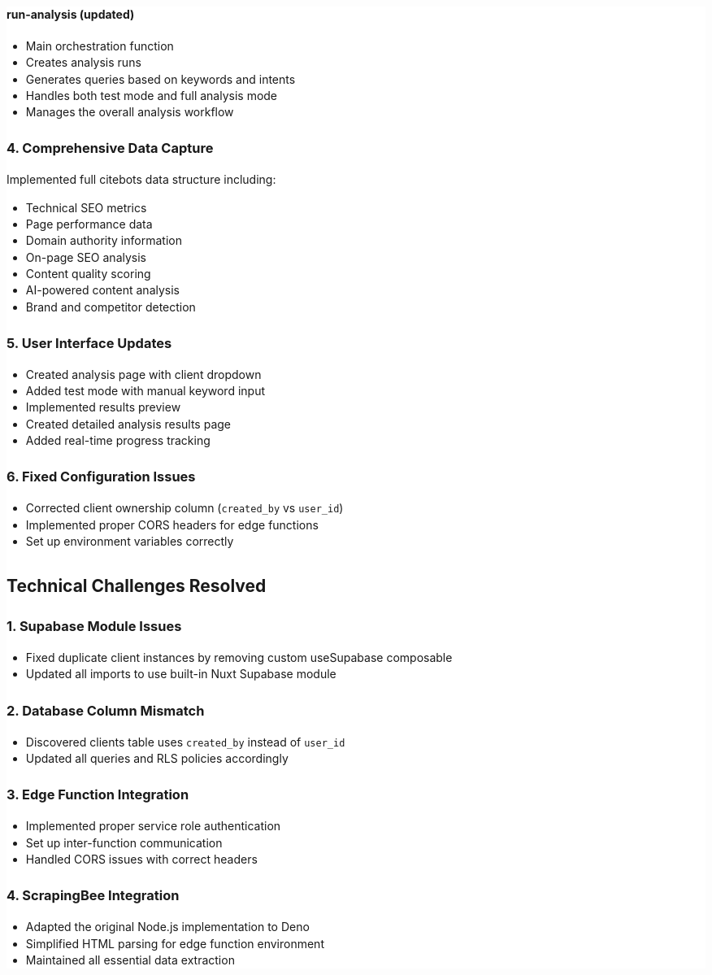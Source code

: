 #### run-analysis (updated)
- Main orchestration function
- Creates analysis runs
- Generates queries based on keywords and intents
- Handles both test mode and full analysis mode
- Manages the overall analysis workflow

### 4. Comprehensive Data Capture
Implemented full citebots data structure including:
- Technical SEO metrics
- Page performance data
- Domain authority information
- On-page SEO analysis
- Content quality scoring
- AI-powered content analysis
- Brand and competitor detection

### 5. User Interface Updates
- Created analysis page with client dropdown
- Added test mode with manual keyword input
- Implemented results preview
- Created detailed analysis results page
- Added real-time progress tracking

### 6. Fixed Configuration Issues
- Corrected client ownership column (`created_by` vs `user_id`)
- Implemented proper CORS headers for edge functions
- Set up environment variables correctly

## Technical Challenges Resolved

### 1. Supabase Module Issues
- Fixed duplicate client instances by removing custom useSupabase composable
- Updated all imports to use built-in Nuxt Supabase module

### 2. Database Column Mismatch
- Discovered clients table uses `created_by` instead of `user_id`
- Updated all queries and RLS policies accordingly

### 3. Edge Function Integration
- Implemented proper service role authentication
- Set up inter-function communication
- Handled CORS issues with correct headers

### 4. ScrapingBee Integration
- Adapted the original Node.js implementation to Deno
- Simplified HTML parsing for edge function environment
- Maintained all essential data extraction
